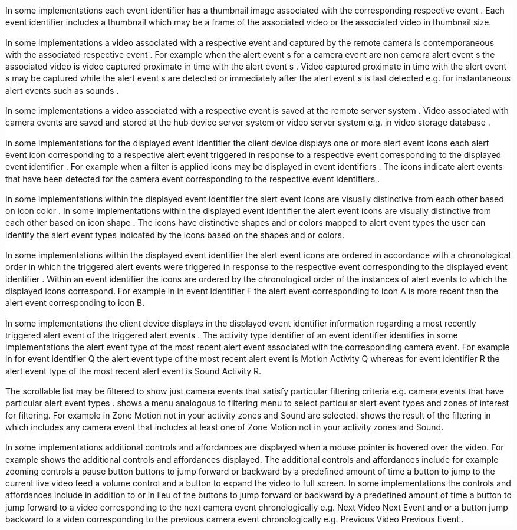 In some implementations each event identifier has a thumbnail image associated with the corresponding respective event . Each event identifier includes a thumbnail which may be a frame of the associated video or the associated video in thumbnail size.

In some implementations a video associated with a respective event and captured by the remote camera is contemporaneous with the associated respective event . For example when the alert event s for a camera event are non camera alert event s the associated video is video captured proximate in time with the alert event s . Video captured proximate in time with the alert event s may be captured while the alert event s are detected or immediately after the alert event s is last detected e.g. for instantaneous alert events such as sounds .

In some implementations a video associated with a respective event is saved at the remote server system . Video associated with camera events are saved and stored at the hub device server system or video server system e.g. in video storage database .

In some implementations for the displayed event identifier the client device displays one or more alert event icons each alert event icon corresponding to a respective alert event triggered in response to a respective event corresponding to the displayed event identifier . For example when a filter is applied icons may be displayed in event identifiers . The icons indicate alert events that have been detected for the camera event corresponding to the respective event identifiers .

In some implementations within the displayed event identifier the alert event icons are visually distinctive from each other based on icon color . In some implementations within the displayed event identifier the alert event icons are visually distinctive from each other based on icon shape . The icons have distinctive shapes and or colors mapped to alert event types the user can identify the alert event types indicated by the icons based on the shapes and or colors.

In some implementations within the displayed event identifier the alert event icons are ordered in accordance with a chronological order in which the triggered alert events were triggered in response to the respective event corresponding to the displayed event identifier . Within an event identifier the icons are ordered by the chronological order of the instances of alert events to which the displayed icons correspond. For example in in event identifier F the alert event corresponding to icon A is more recent than the alert event corresponding to icon B.

In some implementations the client device displays in the displayed event identifier information regarding a most recently triggered alert event of the triggered alert events . The activity type identifier of an event identifier identifies in some implementations the alert event type of the most recent alert event associated with the corresponding camera event. For example in for event identifier Q the alert event type of the most recent alert event is Motion Activity Q whereas for event identifier R the alert event type of the most recent alert event is Sound Activity R.

The scrollable list may be filtered to show just camera events that satisfy particular filtering criteria e.g. camera events that have particular alert event types . shows a menu analogous to filtering menu to select particular alert event types and zones of interest for filtering. For example in Zone Motion not in your activity zones and Sound are selected. shows the result of the filtering in which includes any camera event that includes at least one of Zone Motion not in your activity zones and Sound. 

In some implementations additional controls and affordances are displayed when a mouse pointer is hovered over the video. For example shows the additional controls and affordances displayed. The additional controls and affordances include for example zooming controls a pause button buttons to jump forward or backward by a predefined amount of time a button to jump to the current live video feed a volume control and a button to expand the video to full screen. In some implementations the controls and affordances include in addition to or in lieu of the buttons to jump forward or backward by a predefined amount of time a button to jump forward to a video corresponding to the next camera event chronologically e.g. Next Video Next Event and or a button jump backward to a video corresponding to the previous camera event chronologically e.g. Previous Video Previous Event .

